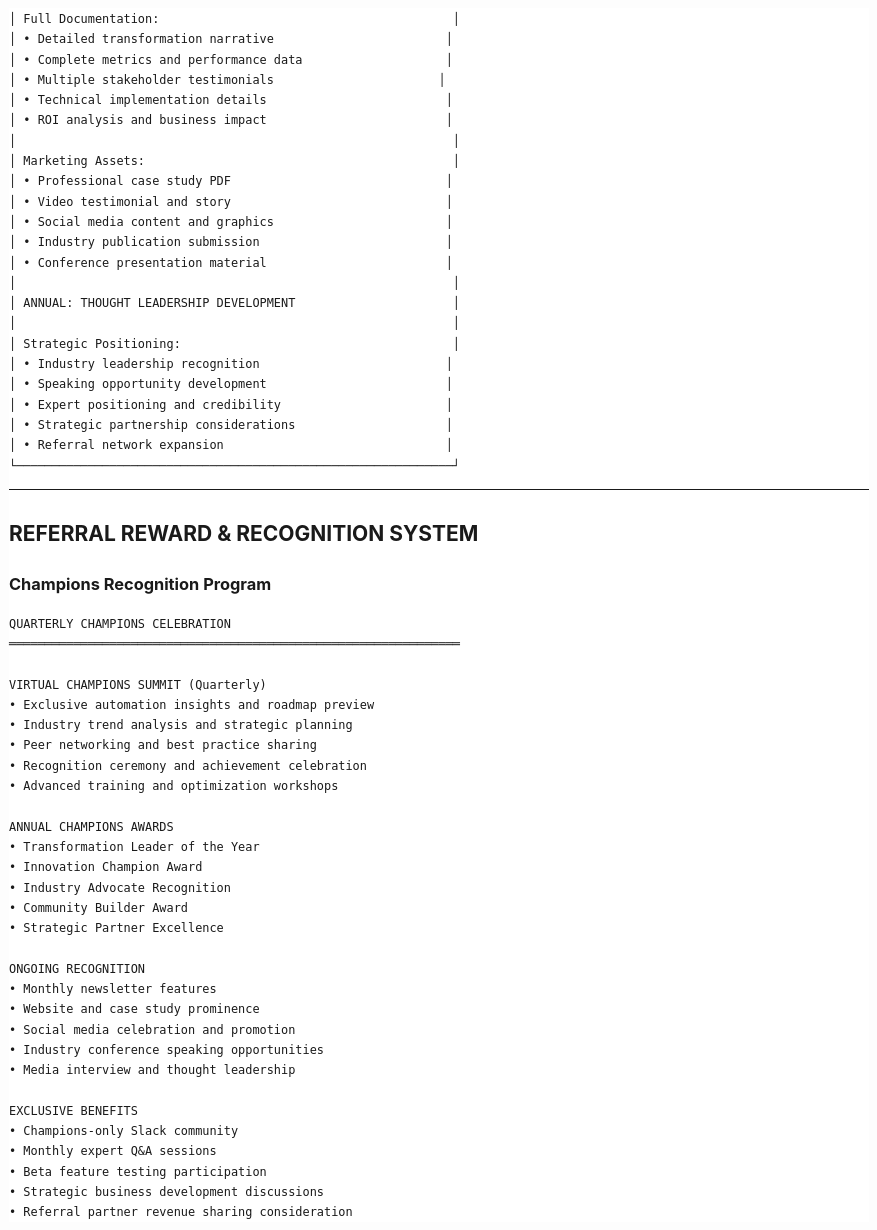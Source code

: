 ```
│ Full Documentation:                                         │
│ • Detailed transformation narrative                        │
│ • Complete metrics and performance data                    │
│ • Multiple stakeholder testimonials                       │
│ • Technical implementation details                         │
│ • ROI analysis and business impact                         │
│                                                             │
│ Marketing Assets:                                           │
│ • Professional case study PDF                              │
│ • Video testimonial and story                              │
│ • Social media content and graphics                        │
│ • Industry publication submission                          │
│ • Conference presentation material                         │
│                                                             │
│ ANNUAL: THOUGHT LEADERSHIP DEVELOPMENT                      │
│                                                             │
│ Strategic Positioning:                                      │
│ • Industry leadership recognition                          │
│ • Speaking opportunity development                         │
│ • Expert positioning and credibility                       │
│ • Strategic partnership considerations                     │
│ • Referral network expansion                               │
└─────────────────────────────────────────────────────────────┘
```

---

## REFERRAL REWARD & RECOGNITION SYSTEM

### Champions Recognition Program
```
QUARTERLY CHAMPIONS CELEBRATION
═══════════════════════════════════════════════════════════════

VIRTUAL CHAMPIONS SUMMIT (Quarterly)
• Exclusive automation insights and roadmap preview
• Industry trend analysis and strategic planning
• Peer networking and best practice sharing
• Recognition ceremony and achievement celebration
• Advanced training and optimization workshops

ANNUAL CHAMPIONS AWARDS
• Transformation Leader of the Year
• Innovation Champion Award
• Industry Advocate Recognition
• Community Builder Award
• Strategic Partner Excellence

ONGOING RECOGNITION
• Monthly newsletter features
• Website and case study prominence
• Social media celebration and promotion
• Industry conference speaking opportunities
• Media interview and thought leadership

EXCLUSIVE BENEFITS
• Champions-only Slack community
• Monthly expert Q&A sessions
• Beta feature testing participation
• Strategic business development discussions
• Referral partner revenue sharing consideration

```